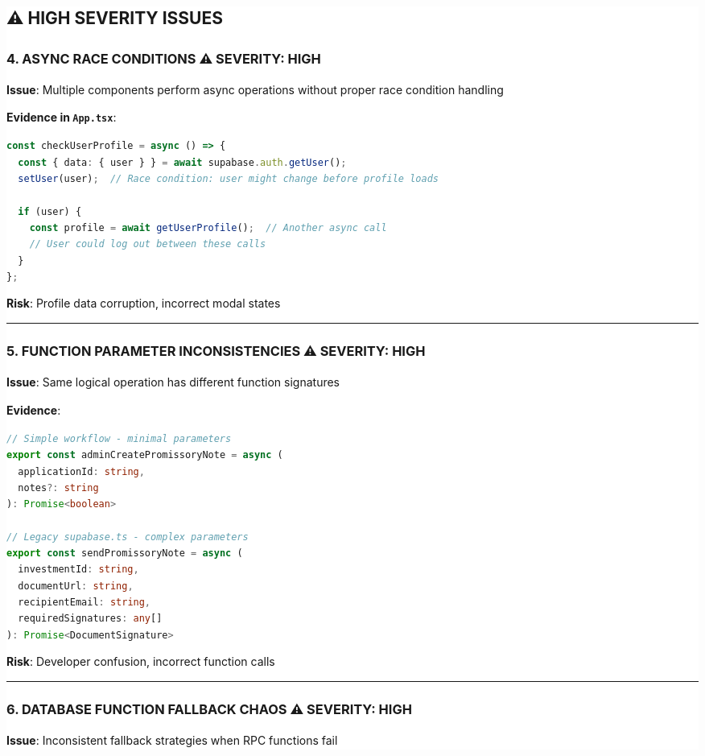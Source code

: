 ## ⚠️ HIGH SEVERITY ISSUES

### 4. **ASYNC RACE CONDITIONS** ⚠️ **SEVERITY: HIGH**

**Issue**: Multiple components perform async operations without proper race condition handling

**Evidence in `App.tsx`**:
```typescript
const checkUserProfile = async () => {
  const { data: { user } } = await supabase.auth.getUser();
  setUser(user);  // Race condition: user might change before profile loads
  
  if (user) {
    const profile = await getUserProfile();  // Another async call
    // User could log out between these calls
  }
};
```

**Risk**: Profile data corruption, incorrect modal states

---

### 5. **FUNCTION PARAMETER INCONSISTENCIES** ⚠️ **SEVERITY: HIGH**

**Issue**: Same logical operation has different function signatures

**Evidence**:
```typescript
// Simple workflow - minimal parameters
export const adminCreatePromissoryNote = async (
  applicationId: string,
  notes?: string
): Promise<boolean>

// Legacy supabase.ts - complex parameters  
export const sendPromissoryNote = async (
  investmentId: string,
  documentUrl: string,
  recipientEmail: string,
  requiredSignatures: any[]
): Promise<DocumentSignature>
```

**Risk**: Developer confusion, incorrect function calls

---

### 6. **DATABASE FUNCTION FALLBACK CHAOS** ⚠️ **SEVERITY: HIGH**

**Issue**: Inconsistent fallback strategies when RPC functions fail
